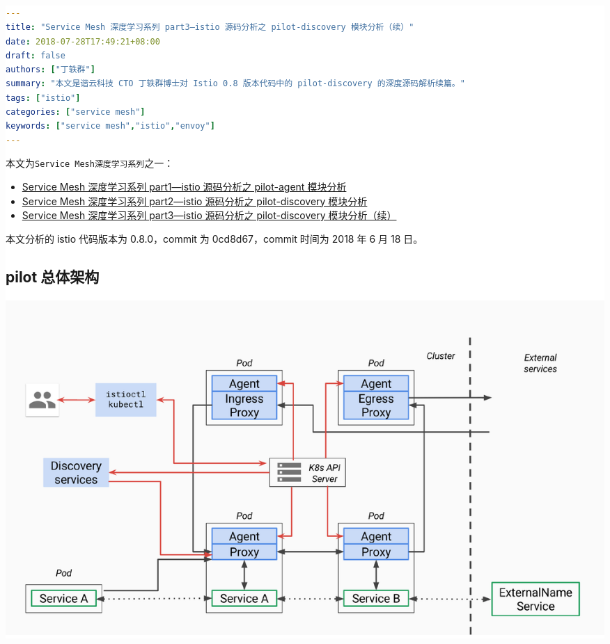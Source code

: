 ```yaml
---
title: "Service Mesh 深度学习系列 part3—istio 源码分析之 pilot-discovery 模块分析（续）"
date: 2018-07-28T17:49:21+08:00
draft: false
authors: ["丁轶群"]
summary: "本文是谐云科技 CTO 丁轶群博士对 Istio 0.8 版本代码中的 pilot-discovery 的深度源码解析续篇。"
tags: ["istio"]
categories: ["service mesh"]
keywords: ["service mesh","istio","envoy"]
---
```


本文为`Service Mesh深度学习系列`之一：

- [Service Mesh 深度学习系列 part1—istio 源码分析之 pilot-agent 模块分析](/blog/istio-service-mesh-source-code-pilot-agent-deepin)
- [Service Mesh 深度学习系列 part2—istio 源码分析之 pilot-discovery 模块分析](/blog/istio-service-mesh-source-code-pilot-discovery-module-deepin)
- [Service Mesh 深度学习系列 part3—istio 源码分析之 pilot-discovery 模块分析（续）](/blog/istio-service-mesh-source-code-pilot-discovery-module-deepin-part2)

本文分析的 istio 代码版本为 0.8.0，commit 为 0cd8d67，commit 时间为 2018 年 6 月 18 日。

## pilot 总体架构

![](006tKfTcgy1ftppxdcmwvj31kw0vvtdl.jpg)
